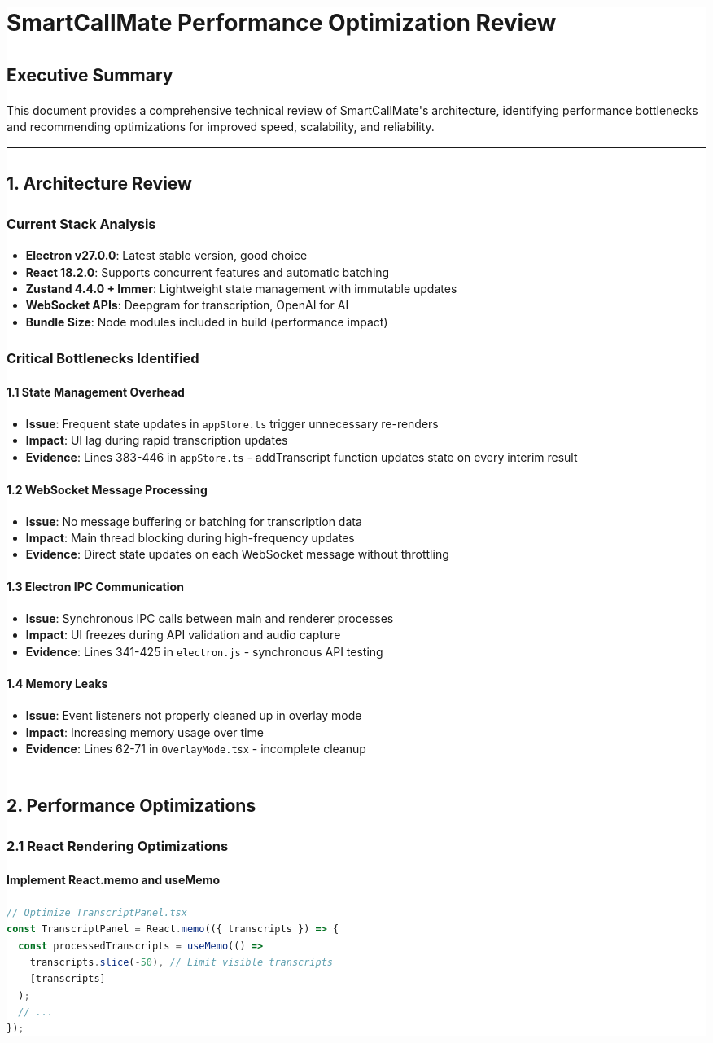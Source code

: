 # SmartCallMate Performance Optimization Review

## Executive Summary
This document provides a comprehensive technical review of SmartCallMate's architecture, identifying performance bottlenecks and recommending optimizations for improved speed, scalability, and reliability.

---

## 1. Architecture Review

### Current Stack Analysis
- **Electron v27.0.0**: Latest stable version, good choice
- **React 18.2.0**: Supports concurrent features and automatic batching
- **Zustand 4.4.0 + Immer**: Lightweight state management with immutable updates
- **WebSocket APIs**: Deepgram for transcription, OpenAI for AI
- **Bundle Size**: Node modules included in build (performance impact)

### Critical Bottlenecks Identified

#### 1.1 State Management Overhead
- **Issue**: Frequent state updates in `appStore.ts` trigger unnecessary re-renders
- **Impact**: UI lag during rapid transcription updates
- **Evidence**: Lines 383-446 in `appStore.ts` - addTranscript function updates state on every interim result

#### 1.2 WebSocket Message Processing
- **Issue**: No message buffering or batching for transcription data
- **Impact**: Main thread blocking during high-frequency updates
- **Evidence**: Direct state updates on each WebSocket message without throttling

#### 1.3 Electron IPC Communication
- **Issue**: Synchronous IPC calls between main and renderer processes
- **Impact**: UI freezes during API validation and audio capture
- **Evidence**: Lines 341-425 in `electron.js` - synchronous API testing

#### 1.4 Memory Leaks
- **Issue**: Event listeners not properly cleaned up in overlay mode
- **Impact**: Increasing memory usage over time
- **Evidence**: Lines 62-71 in `OverlayMode.tsx` - incomplete cleanup

---

## 2. Performance Optimizations

### 2.1 React Rendering Optimizations

#### Implement React.memo and useMemo
```typescript
// Optimize TranscriptPanel.tsx
const TranscriptPanel = React.memo(({ transcripts }) => {
  const processedTranscripts = useMemo(() => 
    transcripts.slice(-50), // Limit visible transcripts
    [transcripts]
  );
  // ...
});
```

